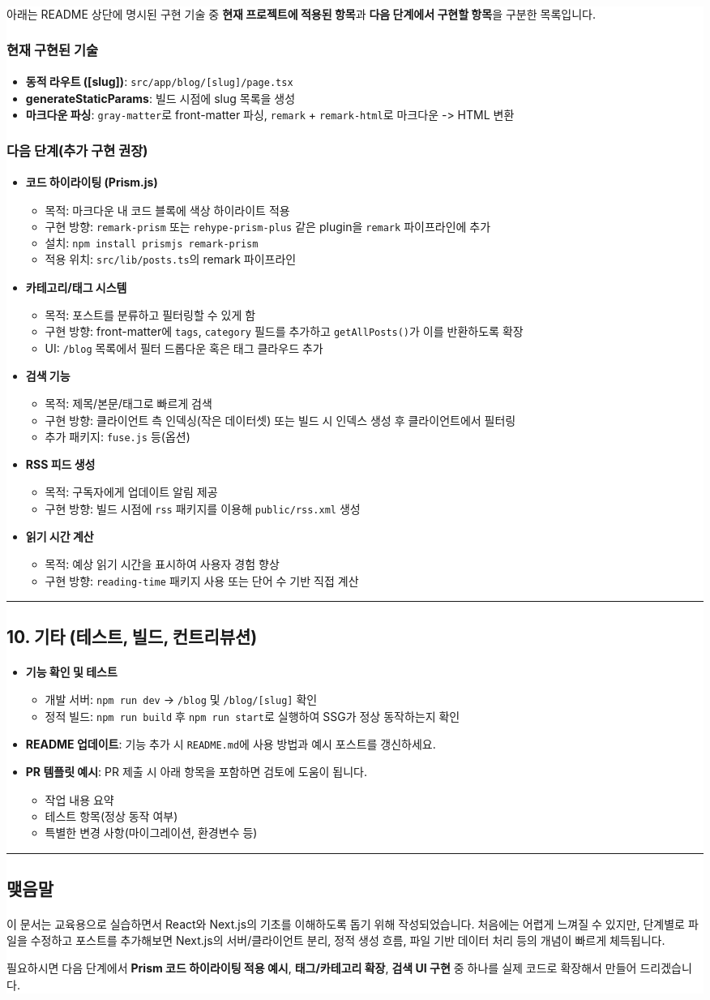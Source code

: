 아래는 README 상단에 명시된 구현 기술 중 **현재 프로젝트에 적용된 항목**과 **다음 단계에서 구현할 항목**을 구분한 목록입니다.

### 현재 구현된 기술

* **동적 라우트 ([slug])**: `src/app/blog/[slug]/page.tsx`
* **generateStaticParams**: 빌드 시점에 slug 목록을 생성
* **마크다운 파싱**: `gray-matter`로 front-matter 파싱, `remark` + `remark-html`로 마크다운 -> HTML 변환

### 다음 단계(추가 구현 권장)

* **코드 하이라이팅 (Prism.js)**

  * 목적: 마크다운 내 코드 블록에 색상 하이라이트 적용
  * 구현 방향: `remark-prism` 또는 `rehype-prism-plus` 같은 plugin을 `remark` 파이프라인에 추가
  * 설치: `npm install prismjs remark-prism`
  * 적용 위치: `src/lib/posts.ts`의 remark 파이프라인

* **카테고리/태그 시스템**

  * 목적: 포스트를 분류하고 필터링할 수 있게 함
  * 구현 방향: front-matter에 `tags`, `category` 필드를 추가하고 `getAllPosts()`가 이를 반환하도록 확장
  * UI: `/blog` 목록에서 필터 드롭다운 혹은 태그 클라우드 추가

* **검색 기능**

  * 목적: 제목/본문/태그로 빠르게 검색
  * 구현 방향: 클라이언트 측 인덱싱(작은 데이터셋) 또는 빌드 시 인덱스 생성 후 클라이언트에서 필터링
  * 추가 패키지: `fuse.js` 등(옵션)

* **RSS 피드 생성**

  * 목적: 구독자에게 업데이트 알림 제공
  * 구현 방향: 빌드 시점에 `rss` 패키지를 이용해 `public/rss.xml` 생성

* **읽기 시간 계산**

  * 목적: 예상 읽기 시간을 표시하여 사용자 경험 향상
  * 구현 방향: `reading-time` 패키지 사용 또는 단어 수 기반 직접 계산

---

## 10. 기타 (테스트, 빌드, 컨트리뷰션)

* **기능 확인 및 테스트**

  * 개발 서버: `npm run dev` → `/blog` 및 `/blog/[slug]` 확인
  * 정적 빌드: `npm run build` 후 `npm run start`로 실행하여 SSG가 정상 동작하는지 확인

* **README 업데이트**: 기능 추가 시 `README.md`에 사용 방법과 예시 포스트를 갱신하세요.

* **PR 템플릿 예시**: PR 제출 시 아래 항목을 포함하면 검토에 도움이 됩니다.

  * 작업 내용 요약
  * 테스트 항목(정상 동작 여부)
  * 특별한 변경 사항(마이그레이션, 환경변수 등)

---

## 맺음말

이 문서는 교육용으로 실습하면서 React와 Next.js의 기초를 이해하도록 돕기 위해 작성되었습니다. 처음에는 어렵게 느껴질 수 있지만, 단계별로 파일을 수정하고 포스트를 추가해보면 Next.js의 서버/클라이언트 분리, 정적 생성 흐름, 파일 기반 데이터 처리 등의 개념이 빠르게 체득됩니다.

필요하시면 다음 단계에서 **Prism 코드 하이라이팅 적용 예시**, **태그/카테고리 확장**, **검색 UI 구현** 중 하나를 실제 코드로 확장해서 만들어 드리겠습니다.
